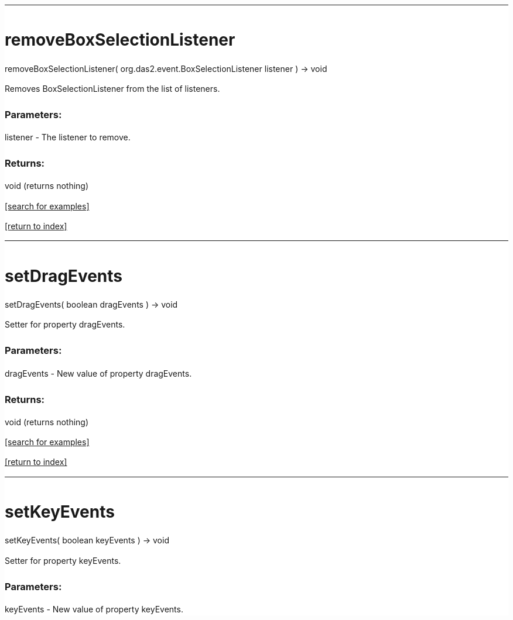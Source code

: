 ***
<a name="removeBoxSelectionListener"></a>
# removeBoxSelectionListener
removeBoxSelectionListener( org.das2.event.BoxSelectionListener listener ) &rarr; void

Removes BoxSelectionListener from the list of listeners.

### Parameters:
listener - The listener to remove.

### Returns:
void (returns nothing)


<a href="https://github.com/autoplot/dev/search?q=removeBoxSelectionListener&unscoped_q=removeBoxSelectionListener">[search for examples]</a>

<a href="https://github.com/autoplot/documentation/blob/master/javadoc/index-all.md">[return to index]</a>

***
<a name="setDragEvents"></a>
# setDragEvents
setDragEvents( boolean dragEvents ) &rarr; void

Setter for property dragEvents.

### Parameters:
dragEvents - New value of property dragEvents.

### Returns:
void (returns nothing)


<a href="https://github.com/autoplot/dev/search?q=setDragEvents&unscoped_q=setDragEvents">[search for examples]</a>

<a href="https://github.com/autoplot/documentation/blob/master/javadoc/index-all.md">[return to index]</a>

***
<a name="setKeyEvents"></a>
# setKeyEvents
setKeyEvents( boolean keyEvents ) &rarr; void

Setter for property keyEvents.

### Parameters:
keyEvents - New value of property keyEvents.
